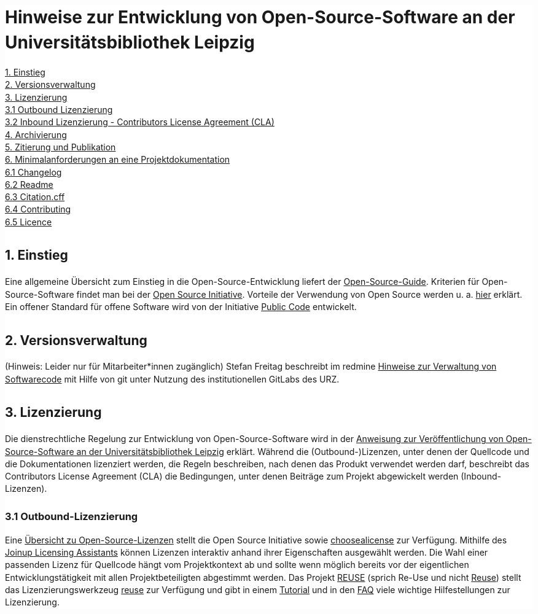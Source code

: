 # Hinweise zur Entwicklung von Open-Source-Software an der Universitätsbibliothek Leipzig



 [1\. Einstieg](#1-einstieg)<br>
[2\. Versionsverwaltung](#2-versionsverwaltung)<br>
[3\. Lizenzierung](#3-lizenzierung)<br>
[3.1 Outbound Lizenzierung](#31-outbound-lizenzierung)<br>
[3.2 Inbound Lizenzierung - Contributors License Agreement (CLA)](#32-inbound-lizenzierung-contributors-license-agreement-cla)<br>
[4\. Archivierung](#4-archivierung)<br>
[5\. Zitierung und Publikation](#5-zitierung-und-publikation)<br>
[6\. Minimalanforderungen an eine Projektdokumentation](#6-minimalanforderungen-an-eine-projektdokumentation)<br>
[6.1 Changelog](#61-changelog)<br>
[6.2 Readme](#62-readme)<br>
[6.3 Citation.cff](#63-citationcff)<br>
[6.4 Contributing](#64-contributing)<br>
[6.5 Licence](#65-licence)



## 1\. Einstieg

Eine allgemeine Übersicht zum Einstieg in die Open-Source-Entwicklung liefert der [Open-Source-Guide](https://opensource.guide/de). Kriterien für Open-Source-Software findet man bei der [Open Source Initiative](https://opensource.org/docs/osd). Vorteile der Verwendung von Open Source werden u. a. [hier](http://oss-watch.ac.uk/resources/whoneedssource) erklärt. Ein offener Standard für offene Software wird von der Initiative [Public Code](https://standard.publiccode.net/) entwickelt.

## 2\. Versionsverwaltung

(Hinweis: Leider nur für Mitarbeiter\*innen zugänglich) Stefan Freitag beschreibt im redmine [Hinweise zur Verwaltung von Softwarecode](https://projekte.ub.uni-leipzig.de/projects/bdd/wiki/Git) mit Hilfe von git unter Nutzung des institutionellen GitLabs des URZ.

## 3\. Lizenzierung

Die dienstrechtliche Regelung zur Entwicklung von Open-Source-Software wird in der [Anweisung zur Veröffentlichung von Open-Source-Software an der Universitätsbibliothek Leipzig]() erklärt. Während die (Outbound-)Lizenzen, unter denen der Quellcode und die Dokumentationen lizenziert werden, die Regeln beschreiben, nach denen das Produkt verwendet werden darf, beschreibt das Contributors License Agreement (CLA) die Bedingungen, unter denen Beiträge zum Projekt abgewickelt werden (Inbound-Lizenzen).

### 3.1 Outbound-Lizenzierung

Eine [Übersicht zu Open-Source-Lizenzen](https://opensource.org/licenses/category) stellt die Open Source Initiative sowie [choosealicense](https://choosealicense.com/appendix/) zur Verfügung. Mithilfe des [Joinup Licensing Assistants](https://joinup.ec.europa.eu/collection/eupl/joinup-licensing-assistant-jla) können Lizenzen interaktiv anhand ihrer Eigenschaften ausgewählt werden. Die Wahl einer passenden Lizenz für Quellcode hängt vom Projektkontext ab und sollte wenn möglich bereits vor der eigentlichen Entwicklungstätigkeit mit allen Projektbeteiligten abgestimmt werden. Das Projekt [REUSE](https://reuse.software/) (sprich Re-Use und nicht [Reuse](https://de.wikipedia.org/wiki/Reuse)) stellt das Lizenzierungswerkzeug [reuse](https://github.com/fsfe/reuse-tool) zur Verfügung und gibt in einem [Tutorial](https://reuse.software/tutorial/) und in den [FAQ](https://reuse.software/faq/) viele wichtige Hilfestellungen zur Lizenzierung.
